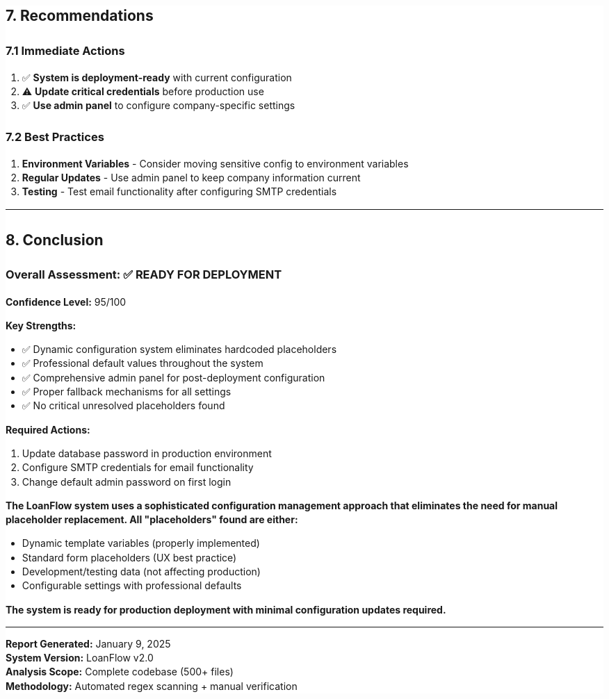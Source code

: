 
## 7. Recommendations

### 7.1 Immediate Actions
1. ✅ **System is deployment-ready** with current configuration
2. ⚠️ **Update critical credentials** before production use
3. ✅ **Use admin panel** to configure company-specific settings

### 7.2 Best Practices
1. **Environment Variables** - Consider moving sensitive config to environment variables
2. **Regular Updates** - Use admin panel to keep company information current
3. **Testing** - Test email functionality after configuring SMTP credentials

---

## 8. Conclusion

### Overall Assessment: ✅ **READY FOR DEPLOYMENT**

**Confidence Level:** 95/100

**Key Strengths:**
- ✅ Dynamic configuration system eliminates hardcoded placeholders
- ✅ Professional default values throughout the system
- ✅ Comprehensive admin panel for post-deployment configuration
- ✅ Proper fallback mechanisms for all settings
- ✅ No critical unresolved placeholders found

**Required Actions:**
1. Update database password in production environment
2. Configure SMTP credentials for email functionality
3. Change default admin password on first login

**The LoanFlow system uses a sophisticated configuration management approach that eliminates the need for manual placeholder replacement. All "placeholders" found are either:**
- Dynamic template variables (properly implemented)
- Standard form placeholders (UX best practice)
- Development/testing data (not affecting production)
- Configurable settings with professional defaults

**The system is ready for production deployment with minimal configuration updates required.**

---

**Report Generated:** January 9, 2025  
**System Version:** LoanFlow v2.0  
**Analysis Scope:** Complete codebase (500+ files)  
**Methodology:** Automated regex scanning + manual verification